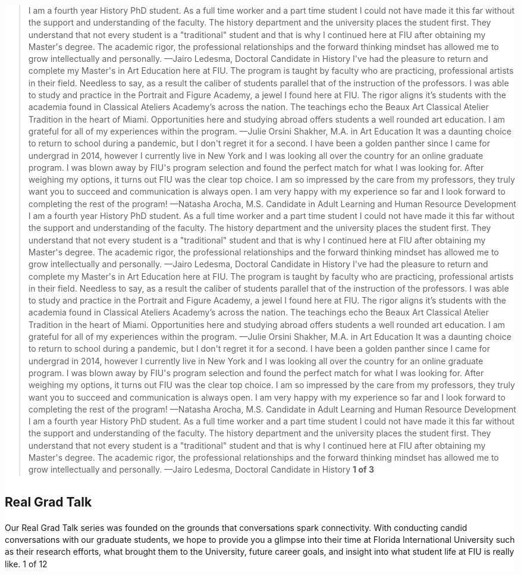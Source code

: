 > I am a fourth year History PhD student. As a full time worker and a part time student I could not have made it this far without the support and understanding of the faculty. The history department and the university places the student first. They understand that not every student is a "traditional" student and that is why I continued here at FIU after obtaining my Master's degree. The academic rigor, the professional relationships and the forward thinking mindset has allowed me to grow intellectually and personally.
> —Jairo Ledesma, Doctoral Candidate in History
> I've had the pleasure to return and complete my Master's in Art Education here at FIU. The program is taught by faculty who are practicing, professional artists in their field. Needless to say, as a result the caliber of students parallel that of the instruction of the professors. I was able to study and practice in the Portrait and Figure Academy, a jewel I found here at FIU. The rigor aligns it’s students with the academia found in Classical Ateliers Academy’s across the nation. The teachings echo the Beaux Art Classical Atelier Tradition in the heart of Miami. Opportunities here and studying abroad offers students a well rounded art education. I am grateful for all of my experiences within the program.
> —Julie Orsini Shakher, M.A. in Art Education
> It was a daunting choice to return to school during a pandemic, but I don't regret it for a second. I have been a golden panther since I came for undergrad in 2014, however I currently live in New York and I was looking all over the country for an online graduate program. I was blown away by FIU's program selection and found the perfect match for what I was looking for. After weighing my options, it turns out FIU was the clear top choice. I am so impressed by the care from my professors, they truly want you to succeed and communication is always open. I am very happy with my experience so far and I look forward to completing the rest of the program!
> —Natasha Arocha, M.S. Candidate in Adult Learning and Human Resource Development
> I am a fourth year History PhD student. As a full time worker and a part time student I could not have made it this far without the support and understanding of the faculty. The history department and the university places the student first. They understand that not every student is a "traditional" student and that is why I continued here at FIU after obtaining my Master's degree. The academic rigor, the professional relationships and the forward thinking mindset has allowed me to grow intellectually and personally.
> —Jairo Ledesma, Doctoral Candidate in History
> I've had the pleasure to return and complete my Master's in Art Education here at FIU. The program is taught by faculty who are practicing, professional artists in their field. Needless to say, as a result the caliber of students parallel that of the instruction of the professors. I was able to study and practice in the Portrait and Figure Academy, a jewel I found here at FIU. The rigor aligns it’s students with the academia found in Classical Ateliers Academy’s across the nation. The teachings echo the Beaux Art Classical Atelier Tradition in the heart of Miami. Opportunities here and studying abroad offers students a well rounded art education. I am grateful for all of my experiences within the program.
> —Julie Orsini Shakher, M.A. in Art Education
> It was a daunting choice to return to school during a pandemic, but I don't regret it for a second. I have been a golden panther since I came for undergrad in 2014, however I currently live in New York and I was looking all over the country for an online graduate program. I was blown away by FIU's program selection and found the perfect match for what I was looking for. After weighing my options, it turns out FIU was the clear top choice. I am so impressed by the care from my professors, they truly want you to succeed and communication is always open. I am very happy with my experience so far and I look forward to completing the rest of the program!
> —Natasha Arocha, M.S. Candidate in Adult Learning and Human Resource Development
> I am a fourth year History PhD student. As a full time worker and a part time student I could not have made it this far without the support and understanding of the faculty. The history department and the university places the student first. They understand that not every student is a "traditional" student and that is why I continued here at FIU after obtaining my Master's degree. The academic rigor, the professional relationships and the forward thinking mindset has allowed me to grow intellectually and personally.
> —Jairo Ledesma, Doctoral Candidate in History
**1 of 3**
## Real Grad Talk
Our Real Grad Talk series was founded on the grounds that conversations spark connectivity. With conducting candid conversations with our graduate students, we hope to provide you a glimpse into their time at Florida International University such as their research efforts, what brought them to the University, future career goals, and insight into what student life at FIU is really like.
1 of 12